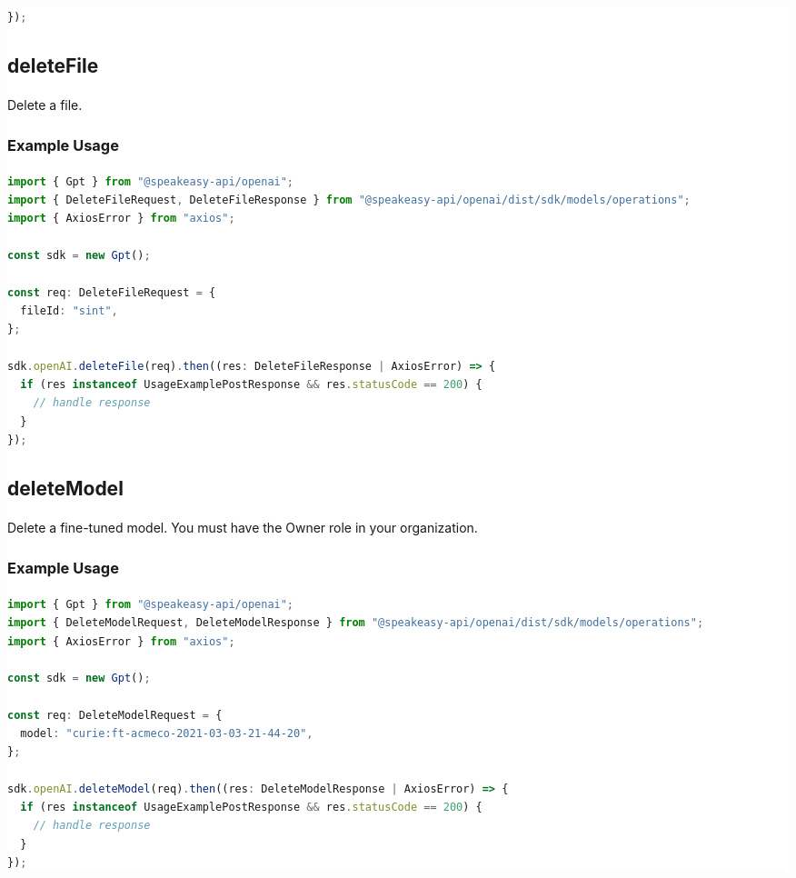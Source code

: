 ```typescript
});
```

## deleteFile

Delete a file.

### Example Usage

```typescript
import { Gpt } from "@speakeasy-api/openai";
import { DeleteFileRequest, DeleteFileResponse } from "@speakeasy-api/openai/dist/sdk/models/operations";
import { AxiosError } from "axios";

const sdk = new Gpt();

const req: DeleteFileRequest = {
  fileId: "sint",
};

sdk.openAI.deleteFile(req).then((res: DeleteFileResponse | AxiosError) => {
  if (res instanceof UsageExamplePostResponse && res.statusCode == 200) {
    // handle response
  }
});
```

## deleteModel

Delete a fine-tuned model. You must have the Owner role in your organization.

### Example Usage

```typescript
import { Gpt } from "@speakeasy-api/openai";
import { DeleteModelRequest, DeleteModelResponse } from "@speakeasy-api/openai/dist/sdk/models/operations";
import { AxiosError } from "axios";

const sdk = new Gpt();

const req: DeleteModelRequest = {
  model: "curie:ft-acmeco-2021-03-03-21-44-20",
};

sdk.openAI.deleteModel(req).then((res: DeleteModelResponse | AxiosError) => {
  if (res instanceof UsageExamplePostResponse && res.statusCode == 200) {
    // handle response
  }
});
```
